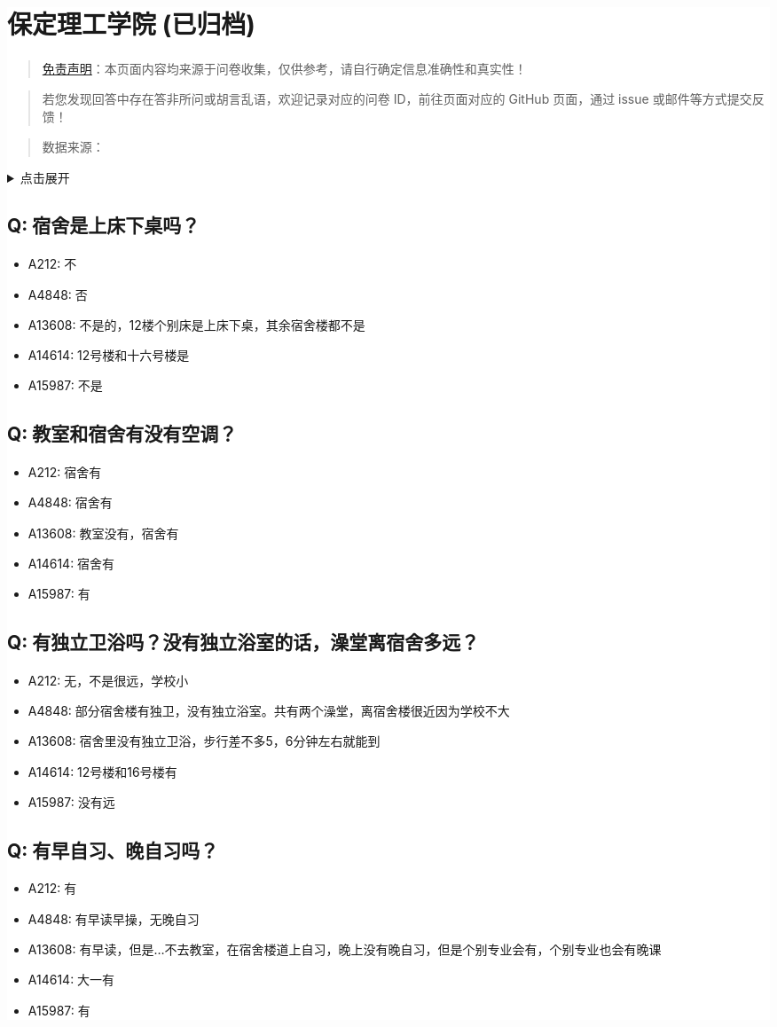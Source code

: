 # 保定理工学院 (已归档)

> [免责声明](https://colleges.chat/#_3)：本页面内容均来源于问卷收集，仅供参考，请自行确定信息准确性和真实性！

> 若您发现回答中存在答非所问或胡言乱语，欢迎记录对应的问卷 ID，前往页面对应的 GitHub 页面，通过 issue 或邮件等方式提交反馈！

> 数据来源：

<details><summary>点击展开</summary></details>

## Q: 宿舍是上床下桌吗？

- A212: 不

- A4848: 否

- A13608: 不是的，12楼个别床是上床下桌，其余宿舍楼都不是

- A14614: 12号楼和十六号楼是

- A15987: 不是

## Q: 教室和宿舍有没有空调？

- A212: 宿舍有

- A4848: 宿舍有

- A13608: 教室没有，宿舍有

- A14614: 宿舍有

- A15987: 有

## Q: 有独立卫浴吗？没有独立浴室的话，澡堂离宿舍多远？

- A212: 无，不是很远，学校小

- A4848: 部分宿舍楼有独卫，没有独立浴室。共有两个澡堂，离宿舍楼很近因为学校不大

- A13608: 宿舍里没有独立卫浴，步行差不多5，6分钟左右就能到

- A14614: 12号楼和16号楼有

- A15987: 没有远

## Q: 有早自习、晚自习吗？

- A212: 有

- A4848: 有早读早操，无晚自习

- A13608: 有早读，但是…不去教室，在宿舍楼道上自习，晚上没有晚自习，但是个别专业会有，个别专业也会有晚课

- A14614: 大一有

- A15987: 有
